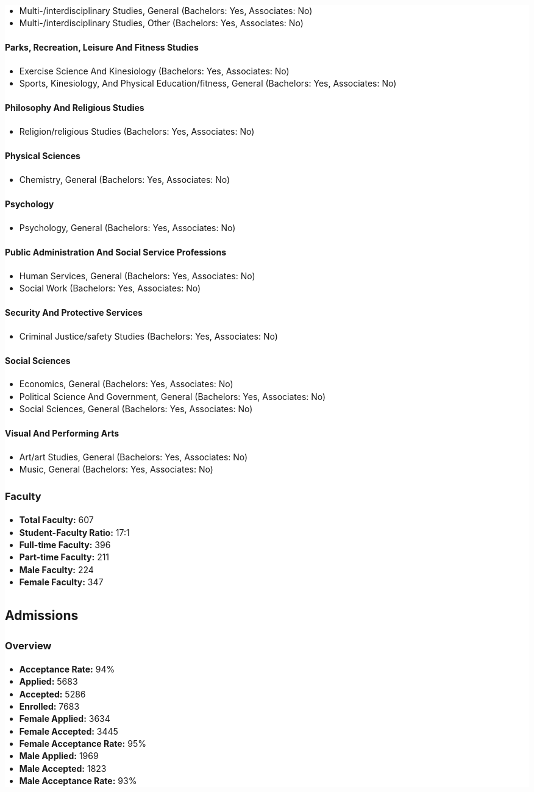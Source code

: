 - Multi-/interdisciplinary Studies, General (Bachelors: Yes, Associates: No)
- Multi-/interdisciplinary Studies, Other (Bachelors: Yes, Associates: No)

#### Parks, Recreation, Leisure And Fitness Studies

- Exercise Science And Kinesiology (Bachelors: Yes, Associates: No)
- Sports, Kinesiology, And Physical Education/fitness, General (Bachelors: Yes, Associates: No)

#### Philosophy And Religious Studies

- Religion/religious Studies (Bachelors: Yes, Associates: No)

#### Physical Sciences

- Chemistry, General (Bachelors: Yes, Associates: No)

#### Psychology

- Psychology, General (Bachelors: Yes, Associates: No)

#### Public Administration And Social Service Professions

- Human Services, General (Bachelors: Yes, Associates: No)
- Social Work (Bachelors: Yes, Associates: No)

#### Security And Protective Services

- Criminal Justice/safety Studies (Bachelors: Yes, Associates: No)

#### Social Sciences

- Economics, General (Bachelors: Yes, Associates: No)
- Political Science And Government, General (Bachelors: Yes, Associates: No)
- Social Sciences, General (Bachelors: Yes, Associates: No)

#### Visual And Performing Arts

- Art/art Studies, General (Bachelors: Yes, Associates: No)
- Music, General (Bachelors: Yes, Associates: No)

### Faculty

- **Total Faculty:** 607
- **Student-Faculty Ratio:** 17:1
- **Full-time Faculty:** 396
- **Part-time Faculty:** 211
- **Male Faculty:** 224
- **Female Faculty:** 347

## Admissions

### Overview

- **Acceptance Rate:** 94%
- **Applied:** 5683
- **Accepted:** 5286
- **Enrolled:** 7683
- **Female Applied:** 3634
- **Female Accepted:** 3445
- **Female Acceptance Rate:** 95%
- **Male Applied:** 1969
- **Male Accepted:** 1823
- **Male Acceptance Rate:** 93%

